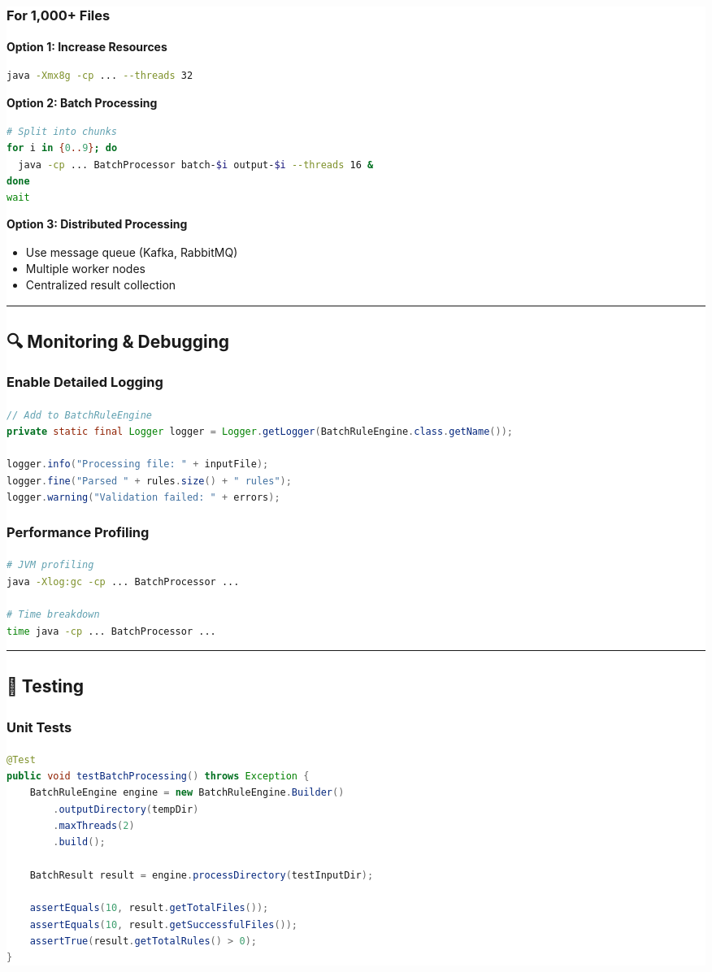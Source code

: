 ### For 1,000+ Files

**Option 1: Increase Resources**
```bash
java -Xmx8g -cp ... --threads 32
```

**Option 2: Batch Processing**
```bash
# Split into chunks
for i in {0..9}; do
  java -cp ... BatchProcessor batch-$i output-$i --threads 16 &
done
wait
```

**Option 3: Distributed Processing**
- Use message queue (Kafka, RabbitMQ)
- Multiple worker nodes
- Centralized result collection

---

## 🔍 Monitoring & Debugging

### Enable Detailed Logging

```java
// Add to BatchRuleEngine
private static final Logger logger = Logger.getLogger(BatchRuleEngine.class.getName());

logger.info("Processing file: " + inputFile);
logger.fine("Parsed " + rules.size() + " rules");
logger.warning("Validation failed: " + errors);
```

### Performance Profiling

```bash
# JVM profiling
java -Xlog:gc -cp ... BatchProcessor ...

# Time breakdown
time java -cp ... BatchProcessor ...
```

---

## 🧪 Testing

### Unit Tests
```java
@Test
public void testBatchProcessing() throws Exception {
    BatchRuleEngine engine = new BatchRuleEngine.Builder()
        .outputDirectory(tempDir)
        .maxThreads(2)
        .build();
    
    BatchResult result = engine.processDirectory(testInputDir);
    
    assertEquals(10, result.getTotalFiles());
    assertEquals(10, result.getSuccessfulFiles());
    assertTrue(result.getTotalRules() > 0);
}
```